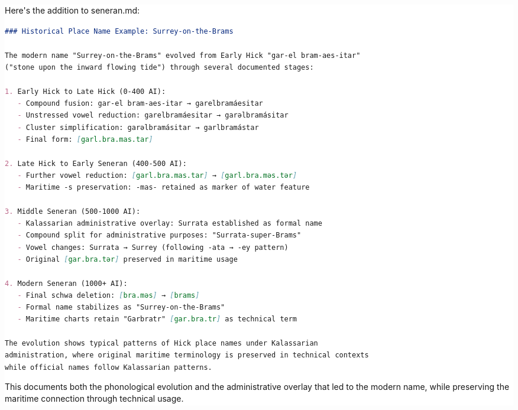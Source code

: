 
Here's the addition to seneran.md:

```markdown:site/content/languages/seneran.md
### Historical Place Name Example: Surrey-on-the-Brams

The modern name "Surrey-on-the-Brams" evolved from Early Hick "gar-el bram-aes-itar" 
("stone upon the inward flowing tide") through several documented stages:

1. Early Hick to Late Hick (0-400 AI):
   - Compound fusion: gar-el bram-aes-itar → garelbramáesitar
   - Unstressed vowel reduction: garelbramáesitar → garəlbramásitar
   - Cluster simplification: garəlbramásitar → garlbramástar
   - Final form: [garl.bra.mas.tar]

2. Late Hick to Early Seneran (400-500 AI):
   - Further vowel reduction: [garl.bra.mas.tar] → [garl.bra.məs.tər]
   - Maritime -s preservation: -mas- retained as marker of water feature

3. Middle Seneran (500-1000 AI):
   - Kalassarian administrative overlay: Surrata established as formal name
   - Compound split for administrative purposes: "Surrata-super-Brams"
   - Vowel changes: Surrata → Surrey (following -ata → -ey pattern)
   - Original [gar.bra.tər] preserved in maritime usage

4. Modern Seneran (1000+ AI):
   - Final schwa deletion: [bra.məs] → [brams]
   - Formal name stabilizes as "Surrey-on-the-Brams"
   - Maritime charts retain "Garbratr" [gar.bra.tr] as technical term

The evolution shows typical patterns of Hick place names under Kalassarian 
administration, where original maritime terminology is preserved in technical contexts 
while official names follow Kalassarian patterns.
```

This documents both the phonological evolution and the administrative overlay that led to 
the modern name, while preserving the maritime connection through technical usage.
